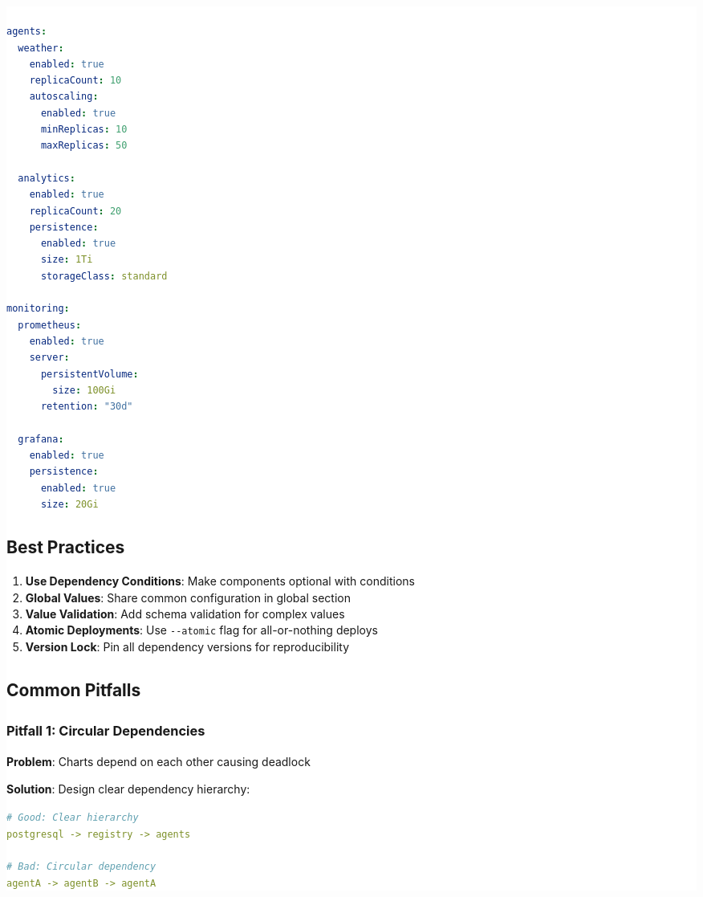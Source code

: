 ```yaml

agents:
  weather:
    enabled: true
    replicaCount: 10
    autoscaling:
      enabled: true
      minReplicas: 10
      maxReplicas: 50

  analytics:
    enabled: true
    replicaCount: 20
    persistence:
      enabled: true
      size: 1Ti
      storageClass: standard

monitoring:
  prometheus:
    enabled: true
    server:
      persistentVolume:
        size: 100Gi
      retention: "30d"

  grafana:
    enabled: true
    persistence:
      enabled: true
      size: 20Gi
```

## Best Practices

1. **Use Dependency Conditions**: Make components optional with conditions
2. **Global Values**: Share common configuration in global section
3. **Value Validation**: Add schema validation for complex values
4. **Atomic Deployments**: Use `--atomic` flag for all-or-nothing deploys
5. **Version Lock**: Pin all dependency versions for reproducibility

## Common Pitfalls

### Pitfall 1: Circular Dependencies

**Problem**: Charts depend on each other causing deadlock

**Solution**: Design clear dependency hierarchy:

```yaml
# Good: Clear hierarchy
postgresql -> registry -> agents

# Bad: Circular dependency
agentA -> agentB -> agentA
```
